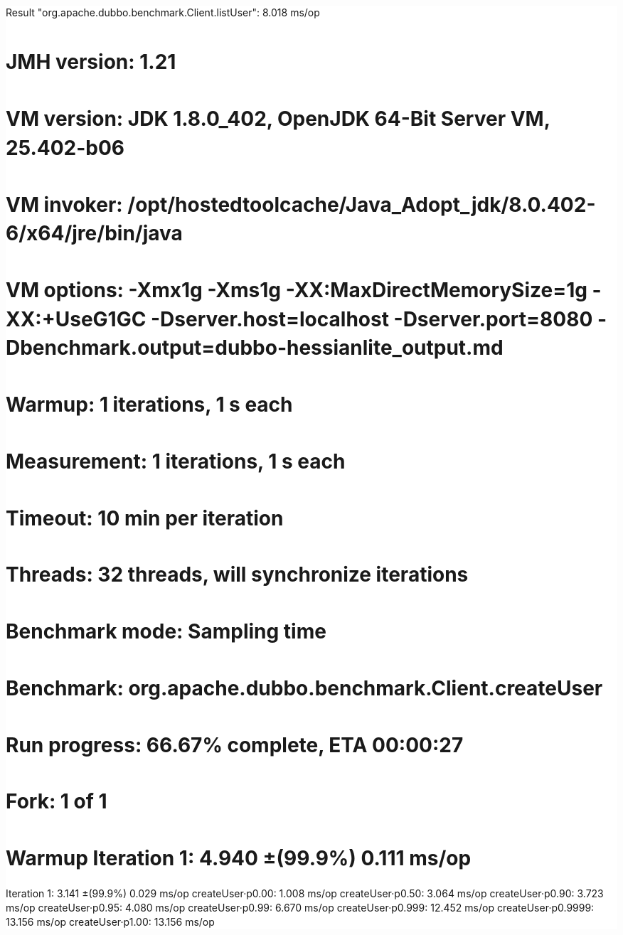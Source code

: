 
Result "org.apache.dubbo.benchmark.Client.listUser":
  8.018 ms/op


# JMH version: 1.21
# VM version: JDK 1.8.0_402, OpenJDK 64-Bit Server VM, 25.402-b06
# VM invoker: /opt/hostedtoolcache/Java_Adopt_jdk/8.0.402-6/x64/jre/bin/java
# VM options: -Xmx1g -Xms1g -XX:MaxDirectMemorySize=1g -XX:+UseG1GC -Dserver.host=localhost -Dserver.port=8080 -Dbenchmark.output=dubbo-hessianlite_output.md
# Warmup: 1 iterations, 1 s each
# Measurement: 1 iterations, 1 s each
# Timeout: 10 min per iteration
# Threads: 32 threads, will synchronize iterations
# Benchmark mode: Sampling time
# Benchmark: org.apache.dubbo.benchmark.Client.createUser

# Run progress: 66.67% complete, ETA 00:00:27
# Fork: 1 of 1
# Warmup Iteration   1: 4.940 ±(99.9%) 0.111 ms/op
Iteration   1: 3.141 ±(99.9%) 0.029 ms/op
                 createUser·p0.00:   1.008 ms/op
                 createUser·p0.50:   3.064 ms/op
                 createUser·p0.90:   3.723 ms/op
                 createUser·p0.95:   4.080 ms/op
                 createUser·p0.99:   6.670 ms/op
                 createUser·p0.999:  12.452 ms/op
                 createUser·p0.9999: 13.156 ms/op
                 createUser·p1.00:   13.156 ms/op
